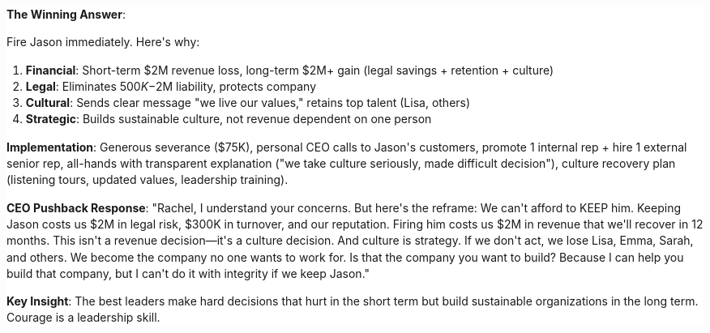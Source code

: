 **The Winning Answer**: 

Fire Jason immediately. Here's why:

1. **Financial**: Short-term $2M revenue loss, long-term $2M+ gain (legal savings + retention + culture)
2. **Legal**: Eliminates $500K-$2M liability, protects company
3. **Cultural**: Sends clear message "we live our values," retains top talent (Lisa, others)
4. **Strategic**: Builds sustainable culture, not revenue dependent on one person

**Implementation**: Generous severance ($75K), personal CEO calls to Jason's customers, promote 1 internal rep + hire 1 external senior rep, all-hands with transparent explanation ("we take culture seriously, made difficult decision"), culture recovery plan (listening tours, updated values, leadership training).

**CEO Pushback Response**: "Rachel, I understand your concerns. But here's the reframe: We can't afford to KEEP him. Keeping Jason costs us $2M in legal risk, $300K in turnover, and our reputation. Firing him costs us $2M in revenue that we'll recover in 12 months. This isn't a revenue decision—it's a culture decision. And culture is strategy. If we don't act, we lose Lisa, Emma, Sarah, and others. We become the company no one wants to work for. Is that the company you want to build? Because I can help you build that company, but I can't do it with integrity if we keep Jason."

**Key Insight**: The best leaders make hard decisions that hurt in the short term but build sustainable organizations in the long term. Courage is a leadership skill.


